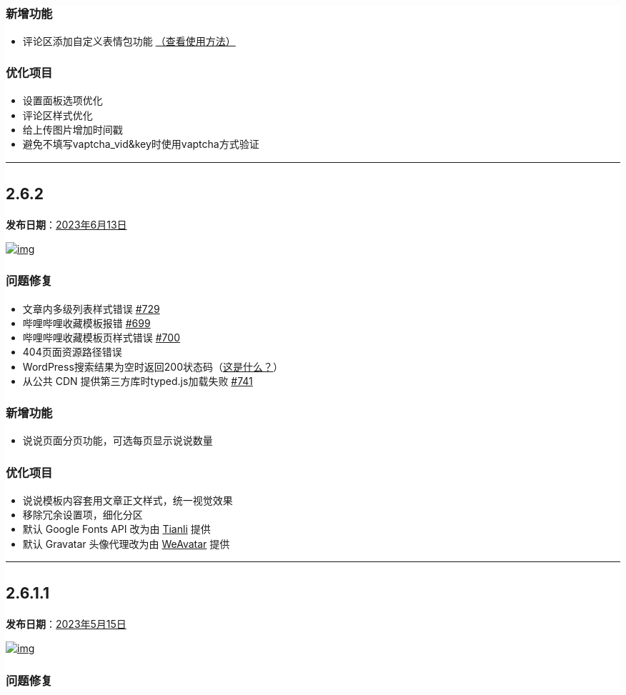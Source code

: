 ### 新增功能

* 评论区添加自定义表情包功能 [（查看使用方法）](https://docs.fuukei.org/Sakurairo/Pages/#%E8%AF%84%E8%AE%BA%E7%9B%B8%E5%85%B3%E8%AE%BE%E7%BD%AE)

### 优化项目

* 设置面板选项优化
* 评论区样式优化
* 给上传图片增加时间戳
* 避免不填写vaptcha_vid&key时使用vaptcha方式验证

------

##  2.6.2

**发布日期**：[2023年6月13日](https://github.com/mirai-mamori/Sakurairo/releases/tag/2.6.2)

[![img](https://image.kanochan.net/2023/05/15/2023051515095264f5fa4589cc8d7bf.png)](https://image.kanochan.net/2023/05/15/2023051515095264f5fa4589cc8d7bf.png)

### 问题修复

- 文章内多级列表样式错误 [#729](https://github.com/mirai-mamori/Sakurairo/issues/729)
- 哔哩哔哩收藏模板报错 [#699](https://github.com/mirai-mamori/Sakurairo/issues/699)
- 哔哩哔哩收藏模板页样式错误 [#700](https://github.com/mirai-mamori/Sakurairo/issues/700)
- 404页面资源路径错误
- WordPress搜索结果为空时返回200状态码（[这是什么？](https://ivampiresp.com/2023/05/31/fix-the-issue-of-wordpress-returning-200-when-no-content)）
- 从公共 CDN 提供第三方库时typed.js加载失败 [#741](https://github.com/mirai-mamori/Sakurairo/issues/741)

### 新增功能

- 说说页面分页功能，可选每页显示说说数量

### 优化项目

- 说说模板内容套用文章正文样式，统一视觉效果
- 移除冗余设置项，细化分区
- 默认 Google Fonts API 改为由 [Tianli](https://tianli-blog.club/) 提供
- 默认 Gravatar 头像代理改为由 [WeAvatar](https://weavatar.com/) 提供

------

##  2.6.1.1

**发布日期**：[2023年5月15日](https://github.com/mirai-mamori/Sakurairo/tree/2.6.1.1)

[![img](https://image.kanochan.net/2023/05/15/2023051515095264f5fa4589cc8d7bf.png)](https://image.kanochan.net/2023/05/15/2023051515095264f5fa4589cc8d7bf.png)

### 问题修复
